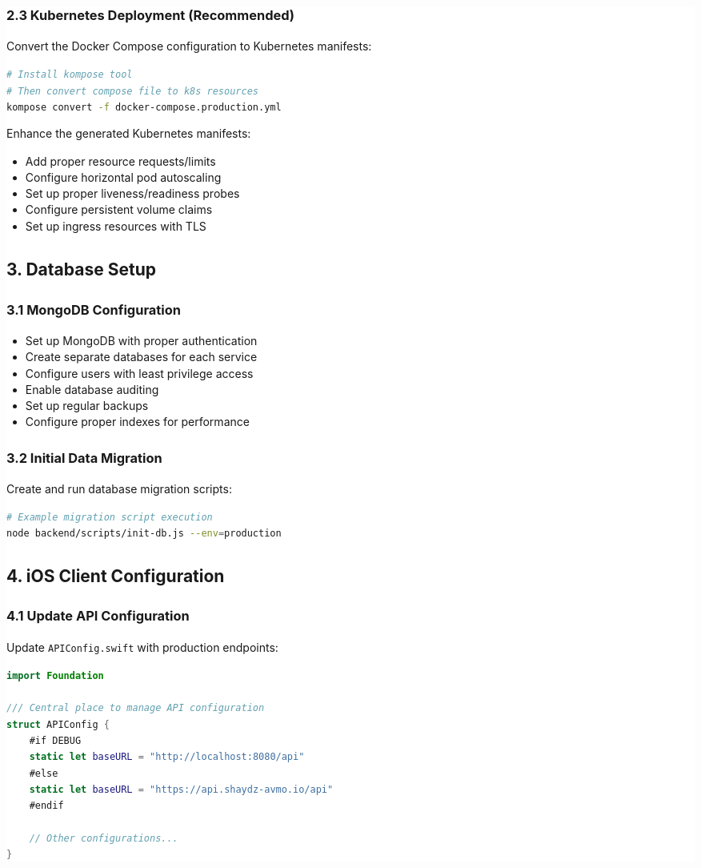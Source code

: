### 2.3 Kubernetes Deployment (Recommended)

Convert the Docker Compose configuration to Kubernetes manifests:

```bash
# Install kompose tool
# Then convert compose file to k8s resources
kompose convert -f docker-compose.production.yml
```

Enhance the generated Kubernetes manifests:
- Add proper resource requests/limits
- Configure horizontal pod autoscaling
- Set up proper liveness/readiness probes
- Configure persistent volume claims
- Set up ingress resources with TLS

## 3. Database Setup

### 3.1 MongoDB Configuration

- Set up MongoDB with proper authentication
- Create separate databases for each service
- Configure users with least privilege access
- Enable database auditing
- Set up regular backups
- Configure proper indexes for performance

### 3.2 Initial Data Migration

Create and run database migration scripts:

```bash
# Example migration script execution
node backend/scripts/init-db.js --env=production
```

## 4. iOS Client Configuration

### 4.1 Update API Configuration

Update `APIConfig.swift` with production endpoints:

```swift
import Foundation

/// Central place to manage API configuration
struct APIConfig {
    #if DEBUG
    static let baseURL = "http://localhost:8080/api"
    #else
    static let baseURL = "https://api.shaydz-avmo.io/api"
    #endif
    
    // Other configurations...
}
```
